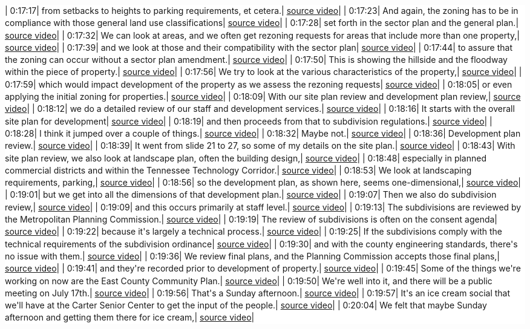 | 0:17:17| from setbacks to heights to parking requirements, et cetera.| [source video](https://archive.org/details/CoComWS160620MPC?start=1037)|
| 0:17:23| And again, the zoning has to be in compliance with those general land use classifications| [source video](https://archive.org/details/CoComWS160620MPC?start=1043)|
| 0:17:28| set forth in the sector plan and the general plan.| [source video](https://archive.org/details/CoComWS160620MPC?start=1048)|
| 0:17:32| We can look at areas, and we often get rezoning requests for areas that include more than one property,| [source video](https://archive.org/details/CoComWS160620MPC?start=1052)|
| 0:17:39| and we look at those and their compatibility with the sector plan| [source video](https://archive.org/details/CoComWS160620MPC?start=1059)|
| 0:17:44| to assure that the zoning can occur without a sector plan amendment.| [source video](https://archive.org/details/CoComWS160620MPC?start=1064)|
| 0:17:50| This is showing the hillside and the floodway within the piece of property.| [source video](https://archive.org/details/CoComWS160620MPC?start=1070)|
| 0:17:56| We try to look at the various characteristics of the property,| [source video](https://archive.org/details/CoComWS160620MPC?start=1076)|
| 0:17:59| which would impact development of the property as we assess the rezoning requests| [source video](https://archive.org/details/CoComWS160620MPC?start=1079)|
| 0:18:05| or even applying the initial zoning for properties.| [source video](https://archive.org/details/CoComWS160620MPC?start=1085)|
| 0:18:09| With our site plan review and development plan review,| [source video](https://archive.org/details/CoComWS160620MPC?start=1089)|
| 0:18:12| we do a detailed review of our staff and development services.| [source video](https://archive.org/details/CoComWS160620MPC?start=1092)|
| 0:18:16| It starts with the overall site plan for development| [source video](https://archive.org/details/CoComWS160620MPC?start=1096)|
| 0:18:19| and then proceeds from that to subdivision regulations.| [source video](https://archive.org/details/CoComWS160620MPC?start=1099)|
| 0:18:28| I think it jumped over a couple of things.| [source video](https://archive.org/details/CoComWS160620MPC?start=1108)|
| 0:18:32| Maybe not.| [source video](https://archive.org/details/CoComWS160620MPC?start=1112)|
| 0:18:36| Development plan review.| [source video](https://archive.org/details/CoComWS160620MPC?start=1116)|
| 0:18:39| It went from slide 21 to 27, so some of my details on the site plan.| [source video](https://archive.org/details/CoComWS160620MPC?start=1119)|
| 0:18:43| With site plan review, we also look at landscape plan, often the building design,| [source video](https://archive.org/details/CoComWS160620MPC?start=1123)|
| 0:18:48| especially in planned commercial districts and within the Tennessee Technology Corridor.| [source video](https://archive.org/details/CoComWS160620MPC?start=1128)|
| 0:18:53| We look at landscaping requirements, parking,| [source video](https://archive.org/details/CoComWS160620MPC?start=1133)|
| 0:18:56| so the development plan, as shown here, seems one-dimensional,| [source video](https://archive.org/details/CoComWS160620MPC?start=1136)|
| 0:19:01| but we get into all the dimensions of that development plan.| [source video](https://archive.org/details/CoComWS160620MPC?start=1141)|
| 0:19:07| Then we also do subdivision review,| [source video](https://archive.org/details/CoComWS160620MPC?start=1147)|
| 0:19:09| and this occurs primarily at staff level.| [source video](https://archive.org/details/CoComWS160620MPC?start=1149)|
| 0:19:13| The subdivisions are reviewed by the Metropolitan Planning Commission.| [source video](https://archive.org/details/CoComWS160620MPC?start=1153)|
| 0:19:19| The review of subdivisions is often on the consent agenda| [source video](https://archive.org/details/CoComWS160620MPC?start=1159)|
| 0:19:22| because it's largely a technical process.| [source video](https://archive.org/details/CoComWS160620MPC?start=1162)|
| 0:19:25| If the subdivisions comply with the technical requirements of the subdivision ordinance| [source video](https://archive.org/details/CoComWS160620MPC?start=1165)|
| 0:19:30| and with the county engineering standards, there's no issue with them.| [source video](https://archive.org/details/CoComWS160620MPC?start=1170)|
| 0:19:36| We review final plans, and the Planning Commission accepts those final plans,| [source video](https://archive.org/details/CoComWS160620MPC?start=1176)|
| 0:19:41| and they're recorded prior to development of property.| [source video](https://archive.org/details/CoComWS160620MPC?start=1181)|
| 0:19:45| Some of the things we're working on now are the East County Community Plan.| [source video](https://archive.org/details/CoComWS160620MPC?start=1185)|
| 0:19:50| We're well into it, and there will be a public meeting on July 17th.| [source video](https://archive.org/details/CoComWS160620MPC?start=1190)|
| 0:19:56| That's a Sunday afternoon.| [source video](https://archive.org/details/CoComWS160620MPC?start=1196)|
| 0:19:57| It's an ice cream social that we'll have at the Carter Senior Center to get the input of the people.| [source video](https://archive.org/details/CoComWS160620MPC?start=1197)|
| 0:20:04| We felt that maybe Sunday afternoon and getting them there for ice cream,| [source video](https://archive.org/details/CoComWS160620MPC?start=1204)|